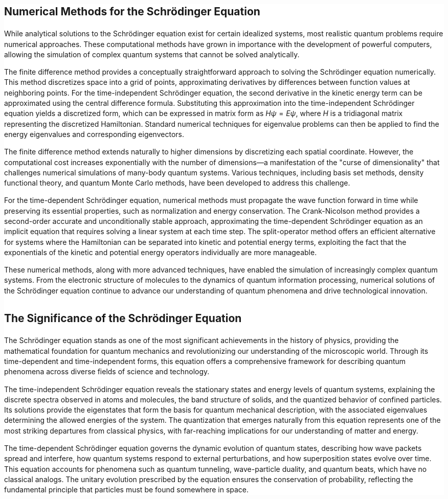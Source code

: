 ## Numerical Methods for the Schrödinger Equation

While analytical solutions to the Schrödinger equation exist for certain idealized systems, most realistic quantum problems require numerical approaches. These computational methods have grown in importance with the development of powerful computers, allowing the simulation of complex quantum systems that cannot be solved analytically.

The finite difference method provides a conceptually straightforward approach to solving the Schrödinger equation numerically. This method discretizes space into a grid of points, approximating derivatives by differences between function values at neighboring points. For the time-independent Schrödinger equation, the second derivative in the kinetic energy term can be approximated using the central difference formula. Substituting this approximation into the time-independent Schrödinger equation yields a discretized form, which can be expressed in matrix form as $H\psi = E\psi$, where $H$ is a tridiagonal matrix representing the discretized Hamiltonian. Standard numerical techniques for eigenvalue problems can then be applied to find the energy eigenvalues and corresponding eigenvectors.

The finite difference method extends naturally to higher dimensions by discretizing each spatial coordinate. However, the computational cost increases exponentially with the number of dimensions—a manifestation of the "curse of dimensionality" that challenges numerical simulations of many-body quantum systems. Various techniques, including basis set methods, density functional theory, and quantum Monte Carlo methods, have been developed to address this challenge.

For the time-dependent Schrödinger equation, numerical methods must propagate the wave function forward in time while preserving its essential properties, such as normalization and energy conservation. The Crank-Nicolson method provides a second-order accurate and unconditionally stable approach, approximating the time-dependent Schrödinger equation as an implicit equation that requires solving a linear system at each time step. The split-operator method offers an efficient alternative for systems where the Hamiltonian can be separated into kinetic and potential energy terms, exploiting the fact that the exponentials of the kinetic and potential energy operators individually are more manageable.

These numerical methods, along with more advanced techniques, have enabled the simulation of increasingly complex quantum systems. From the electronic structure of molecules to the dynamics of quantum information processing, numerical solutions of the Schrödinger equation continue to advance our understanding of quantum phenomena and drive technological innovation.

## The Significance of the Schrödinger Equation

The Schrödinger equation stands as one of the most significant achievements in the history of physics, providing the mathematical foundation for quantum mechanics and revolutionizing our understanding of the microscopic world. Through its time-dependent and time-independent forms, this equation offers a comprehensive framework for describing quantum phenomena across diverse fields of science and technology.

The time-independent Schrödinger equation reveals the stationary states and energy levels of quantum systems, explaining the discrete spectra observed in atoms and molecules, the band structure of solids, and the quantized behavior of confined particles. Its solutions provide the eigenstates that form the basis for quantum mechanical description, with the associated eigenvalues determining the allowed energies of the system. The quantization that emerges naturally from this equation represents one of the most striking departures from classical physics, with far-reaching implications for our understanding of matter and energy.

The time-dependent Schrödinger equation governs the dynamic evolution of quantum states, describing how wave packets spread and interfere, how quantum systems respond to external perturbations, and how superposition states evolve over time. This equation accounts for phenomena such as quantum tunneling, wave-particle duality, and quantum beats, which have no classical analogs. The unitary evolution prescribed by the equation ensures the conservation of probability, reflecting the fundamental principle that particles must be found somewhere in space.
